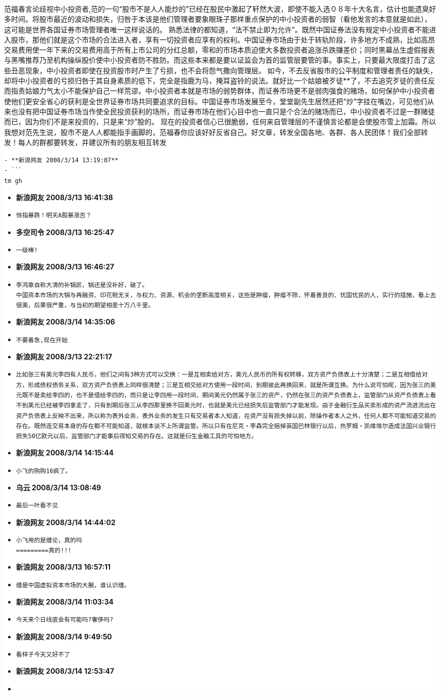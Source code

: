   范福春言论歧视中小投资者,范的一句“股市不是人人能炒的”已经在股民中激起了轩然大波，即使不能入选０８年十大名言，估计也能遗臭好多时间。将股市最近的波动和损失，归咎于本该是他们管理者要象眼珠子那样重点保护的中小投资者的弱智（看他发言的本意就是如此），这可能是世界各国证券市场管理者唯一这样说话的。  熟悉法律的都知道，“法不禁止即为允许”。既然中国证券法没有规定中小投资者不能进入股市，那他们就是这个市场的合法进入者，享有一切投资者应享有的权利。中国证券市场由于处于转轨阶段，许多地方不成熟，比如高昂交易费用使一年下来的交易费用高于所有上市公司的分红总额，零和的市场本质迫使大多数投资者追涨杀跌赚差价；同时黑幕丛生虚假报表与黑嘴推荐乃至机构操纵股价使中小投资者防不胜防。而这些本来都是要以证监会为首的监管层要管的事。事实上，只要最大限度打击了这些丑恶现象，中小投资者即使在投资股市时产生了亏损，也不会将怨气撒向管理层。  如今，不去反省股市的公平制度和管理者责任的缺失，却将中小投资者的亏损归咎于其自身素质的低下，完全是指鹿为马，掩耳盗铃的说法。就好比一个姑娘被歹徒**了，不去追究歹徒的责任反而指责姑娘力气太小不能保护自己一样荒谬。中小投资者本就是市场的弱势群体，而证券市场更不是弱肉强食的赌场，如何保护中小投资者使他们更安全省心的获利是全世界证券市场共同要追求的目标。中国证券市场发展至今，堂堂副先生居然还把“炒”字挂在嘴边，可见他们从来也没有把中国证券市场当作使全民投资获利的场所，而证券市场在他们心目中也一直只是个合法的赌场而已，中小投资者不过是一群赌徒而已，因为你们不是来投资的，只是来“炒”股的。  现在的投资者信心已很脆弱，任何来自管理层的不谨慎言论都是会使股市雪上加霜。所以我想对范先生说，股市不是人人都能指手画脚的，范福春你应该好好反省自己。好文章，转发全国各地、各群、各人民团体！我们全部转发！每人的群都要转发，并建议所有的朋友相互转发
  ```
- **新浪网友 2008/3/14 13:19:07**
- ```
  tm gh 
  ```
- **新浪网友 2008/3/13 16:41:38**
- ```
  恒指暴跌！明天A股暴涨否？
  ```
- **多空司令 2008/3/13 16:25:47**
- ```
  一级棒!
  ```
- **新浪网友 2008/3/13 16:46:27**
- ```
  李鸿章自称大清的补锅匠，锅还是没补好，破了。
  中国资本市场的大锅与再融资、印花税无关，与权力、资源、机会的垄断高度相关，这些是肿瘤，肿瘤不除，怀着善良的、忧国忧民的人，实行的措施，看上去很美，后果很严重，与当初的期望相差十万八千里。
  ```
- **新浪网友 2008/3/14 14:35:06**
- ```
  不要着急,现在开始
  ```
- **新浪网友 2008/3/13 22:21:17**
- ```
  比如张三有美元李四有人民币，他们之间有3种方式可以交换：一是互相卖给对方，美元人民币的所有权转移，双方资产负债表上十分清楚；二是互相借给对方，形成债权债务关系，双方资产负债表上同样很清楚；三是互相交给对方使用一段时间，到期彼此再换回来，就是所谓互换。为什么说可怕呢，因为张三的美元既不是卖给李四的，也不是借给李四的，而只是让李四用一段时间，期间美元仍然属于张三的资产，仍然在张三的资产负债表上，监管部门从资产负债表上看不到美元已经被李四拿走了，只有到期后张三从李四那里换不回美元时，也就是美元已经损失后监管部门才能发现。由于金融衍生品买卖形成的资产流进流出在资产负债表上反映不出来，所以称为表外业务，表外业务的发生只有交易者本人知道，在资产没有损失掉以前，除操作者本人之外，任何人都不可能知道交易的存在。既然连交易本身的存在都不可能知道，就根本谈不上所谓监管。所以只有在尼克・李森完全赔掉英国巴林银行以后，热罗姆・凯维埃尔造成法国兴业银行损失50亿欧元以后，监管部门才能事后得知交易的存在。这就是衍生金融工具的可怕地方。
  ```
- **新浪网友 2008/3/14 14:15:44**
- ```
  小飞的购购16疯了。
  ```
- **乌云 2008/3/14 13:08:49**
- ```
  最后一叶看不见
  ```
- **新浪网友 2008/3/14 14:44:02**
- ```
  小飞用的是缠论，真的吗
  =========真的!!!
  ```
- **新浪网友 2008/3/13 16:57:11**
- ```
  缠是中国虚拟资本市场的大腕，谁认识缠。
  ```
- **新浪网友 2008/3/14 11:03:34**
- ```
  今天来个日线底会有可能吗?奢侈吗?
  ```
- **新浪网友 2008/3/14 9:49:50**
- ```
  看样子今天又好不了
  ```
- **新浪网友 2008/3/14 12:53:47**
- ```
  ```